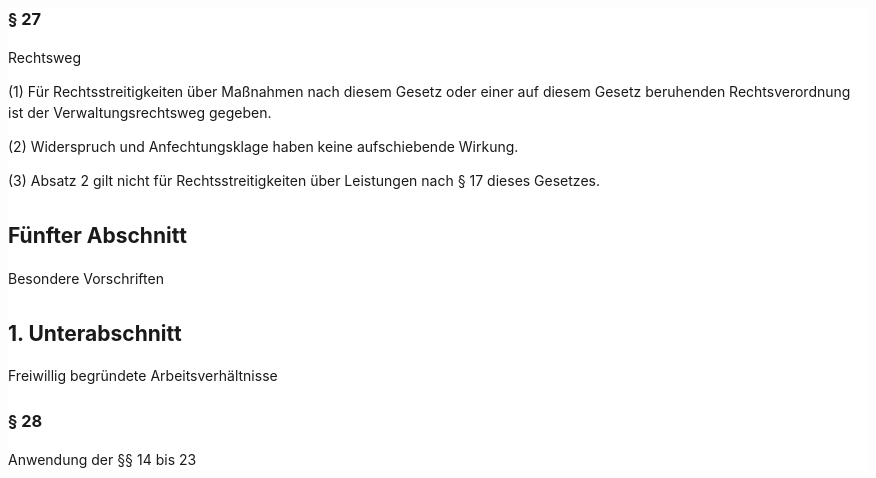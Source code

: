 </div>

</div>

</div>

</div>

<span id="BJNR007870968BJNE004100319.html"></span>

### § 27  
Rechtsweg

<div>

<div class="jnhtml">

<div>

<div class="jurAbsatz">

(1) Für Rechtsstreitigkeiten über Maßnahmen nach diesem Gesetz oder
einer auf diesem Gesetz beruhenden Rechtsverordnung ist der
Verwaltungsrechtsweg gegeben.

</div>

<div class="jurAbsatz">

(2) Widerspruch und Anfechtungsklage haben keine aufschiebende Wirkung.

</div>

<div class="jurAbsatz">

(3) Absatz 2 gilt nicht für Rechtsstreitigkeiten über Leistungen nach §
17 dieses Gesetzes.

</div>

</div>

</div>

</div>

<span id="BJNR007870968BJNG000800319.html"></span>

## Fünfter Abschnitt  
Besondere Vorschriften

<span id="BJNR007870968BJNG000900319.html"></span>

## 1\. Unterabschnitt  
Freiwillig begründete Arbeitsverhältnisse

<span id="BJNR007870968BJNE004201308.html"></span>

### § 28  
Anwendung der §§ 14 bis 23
